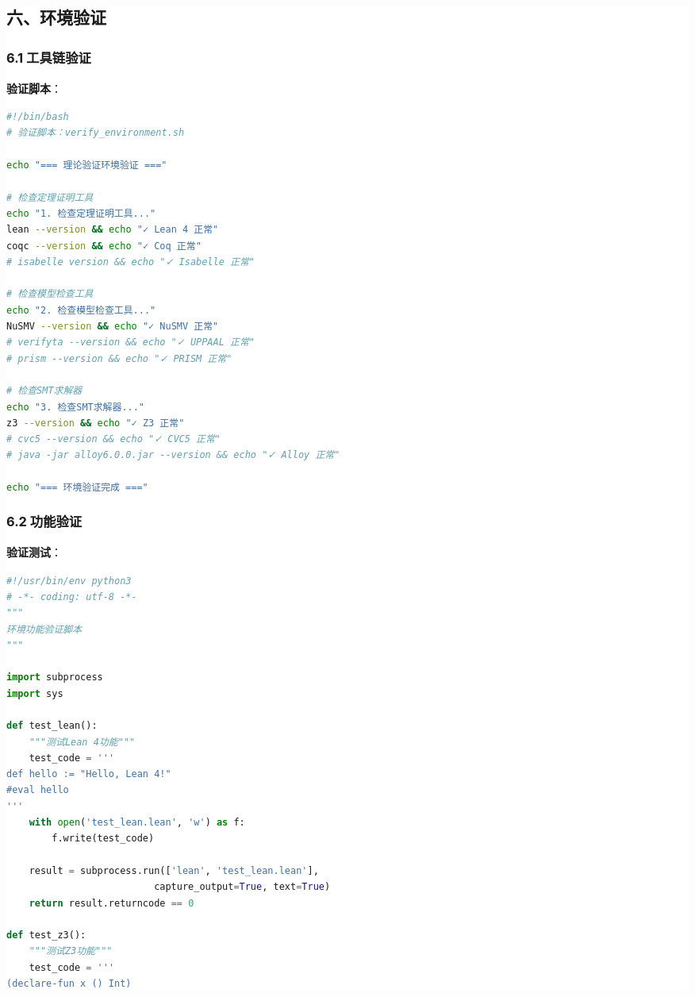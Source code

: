 ## 六、环境验证

### 6.1 工具链验证

**验证脚本**：

```bash
#!/bin/bash
# 验证脚本：verify_environment.sh

echo "=== 理论验证环境验证 ==="

# 检查定理证明工具
echo "1. 检查定理证明工具..."
lean --version && echo "✓ Lean 4 正常"
coqc --version && echo "✓ Coq 正常"
# isabelle version && echo "✓ Isabelle 正常"

# 检查模型检查工具
echo "2. 检查模型检查工具..."
NuSMV --version && echo "✓ NuSMV 正常"
# verifyta --version && echo "✓ UPPAAL 正常"
# prism --version && echo "✓ PRISM 正常"

# 检查SMT求解器
echo "3. 检查SMT求解器..."
z3 --version && echo "✓ Z3 正常"
# cvc5 --version && echo "✓ CVC5 正常"
# java -jar alloy6.0.0.jar --version && echo "✓ Alloy 正常"

echo "=== 环境验证完成 ==="
```

### 6.2 功能验证

**验证测试**：

```python
#!/usr/bin/env python3
# -*- coding: utf-8 -*-
"""
环境功能验证脚本
"""

import subprocess
import sys

def test_lean():
    """测试Lean 4功能"""
    test_code = '''
def hello := "Hello, Lean 4!"
#eval hello
'''
    with open('test_lean.lean', 'w') as f:
        f.write(test_code)
    
    result = subprocess.run(['lean', 'test_lean.lean'], 
                          capture_output=True, text=True)
    return result.returncode == 0

def test_z3():
    """测试Z3功能"""
    test_code = '''
(declare-fun x () Int)
```